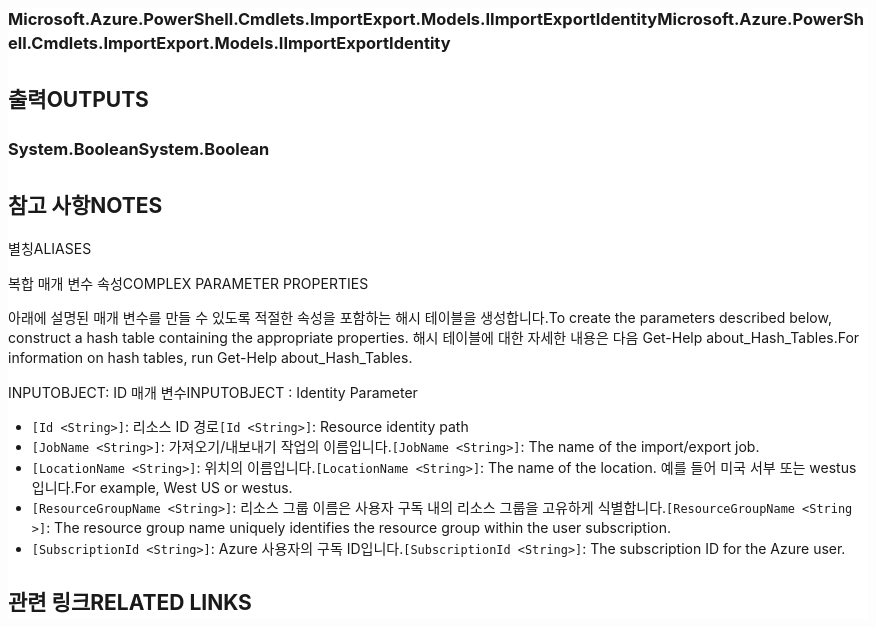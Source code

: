 ### <span data-ttu-id="62e41-140">Microsoft.Azure.PowerShell.Cmdlets.ImportExport.Models.IImportExportIdentity</span><span class="sxs-lookup"><span data-stu-id="62e41-140">Microsoft.Azure.PowerShell.Cmdlets.ImportExport.Models.IImportExportIdentity</span></span>

## <span data-ttu-id="62e41-141">출력</span><span class="sxs-lookup"><span data-stu-id="62e41-141">OUTPUTS</span></span>

### <span data-ttu-id="62e41-142">System.Boolean</span><span class="sxs-lookup"><span data-stu-id="62e41-142">System.Boolean</span></span>

## <span data-ttu-id="62e41-143">참고 사항</span><span class="sxs-lookup"><span data-stu-id="62e41-143">NOTES</span></span>

<span data-ttu-id="62e41-144">별칭</span><span class="sxs-lookup"><span data-stu-id="62e41-144">ALIASES</span></span>

<span data-ttu-id="62e41-145">복합 매개 변수 속성</span><span class="sxs-lookup"><span data-stu-id="62e41-145">COMPLEX PARAMETER PROPERTIES</span></span>

<span data-ttu-id="62e41-146">아래에 설명된 매개 변수를 만들 수 있도록 적절한 속성을 포함하는 해시 테이블을 생성합니다.</span><span class="sxs-lookup"><span data-stu-id="62e41-146">To create the parameters described below, construct a hash table containing the appropriate properties.</span></span> <span data-ttu-id="62e41-147">해시 테이블에 대한 자세한 내용은 다음 Get-Help about_Hash_Tables.</span><span class="sxs-lookup"><span data-stu-id="62e41-147">For information on hash tables, run Get-Help about_Hash_Tables.</span></span>


<span data-ttu-id="62e41-148">INPUTOBJECT: <IImportExportIdentity> ID 매개 변수</span><span class="sxs-lookup"><span data-stu-id="62e41-148">INPUTOBJECT <IImportExportIdentity>: Identity Parameter</span></span>
  - <span data-ttu-id="62e41-149">`[Id <String>]`: 리소스 ID 경로</span><span class="sxs-lookup"><span data-stu-id="62e41-149">`[Id <String>]`: Resource identity path</span></span>
  - <span data-ttu-id="62e41-150">`[JobName <String>]`: 가져오기/내보내기 작업의 이름입니다.</span><span class="sxs-lookup"><span data-stu-id="62e41-150">`[JobName <String>]`: The name of the import/export job.</span></span>
  - <span data-ttu-id="62e41-151">`[LocationName <String>]`: 위치의 이름입니다.</span><span class="sxs-lookup"><span data-stu-id="62e41-151">`[LocationName <String>]`: The name of the location.</span></span> <span data-ttu-id="62e41-152">예를 들어 미국 서부 또는 westus입니다.</span><span class="sxs-lookup"><span data-stu-id="62e41-152">For example, West US or westus.</span></span>
  - <span data-ttu-id="62e41-153">`[ResourceGroupName <String>]`: 리소스 그룹 이름은 사용자 구독 내의 리소스 그룹을 고유하게 식별합니다.</span><span class="sxs-lookup"><span data-stu-id="62e41-153">`[ResourceGroupName <String>]`: The resource group name uniquely identifies the resource group within the user subscription.</span></span>
  - <span data-ttu-id="62e41-154">`[SubscriptionId <String>]`: Azure 사용자의 구독 ID입니다.</span><span class="sxs-lookup"><span data-stu-id="62e41-154">`[SubscriptionId <String>]`: The subscription ID for the Azure user.</span></span>

## <span data-ttu-id="62e41-155">관련 링크</span><span class="sxs-lookup"><span data-stu-id="62e41-155">RELATED LINKS</span></span>

